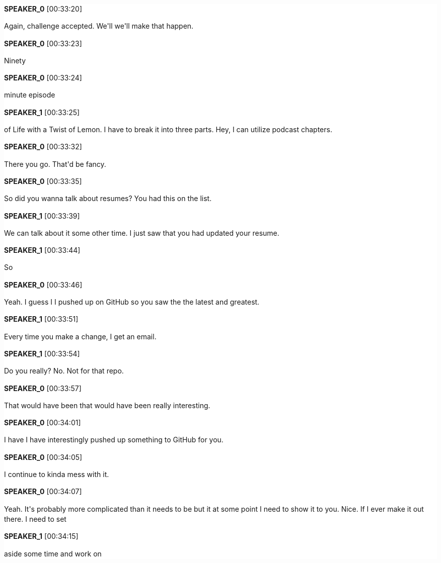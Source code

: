 **SPEAKER_0** [00:33:20]

Again, challenge accepted. We'll we'll make that happen.

**SPEAKER_0** [00:33:23]

Ninety

**SPEAKER_0** [00:33:24]

minute episode

**SPEAKER_1** [00:33:25]

of Life with a Twist of Lemon. I have to break it into three parts. Hey, I can utilize podcast chapters.

**SPEAKER_0** [00:33:32]

There you go. That'd be fancy.

**SPEAKER_0** [00:33:35]

So did you wanna talk about resumes? You had this on the list.

**SPEAKER_1** [00:33:39]

We can talk about it some other time. I just saw that you had updated your resume.

**SPEAKER_1** [00:33:44]

So

**SPEAKER_0** [00:33:46]

Yeah. I guess I I pushed up on GitHub so you saw the the latest and greatest.

**SPEAKER_1** [00:33:51]

Every time you make a change, I get an email.

**SPEAKER_1** [00:33:54]

Do you really? No. Not for that repo.

**SPEAKER_0** [00:33:57]

That would have been that would have been really interesting.

**SPEAKER_0** [00:34:01]

I have I have interestingly pushed up something to GitHub for you.

**SPEAKER_0** [00:34:05]

I continue to kinda mess with it.

**SPEAKER_0** [00:34:07]

Yeah. It's probably more complicated than it needs to be but it at some point I need to show it to you. Nice. If I ever make it out there. I need to set

**SPEAKER_1** [00:34:15]

aside some time and work on
